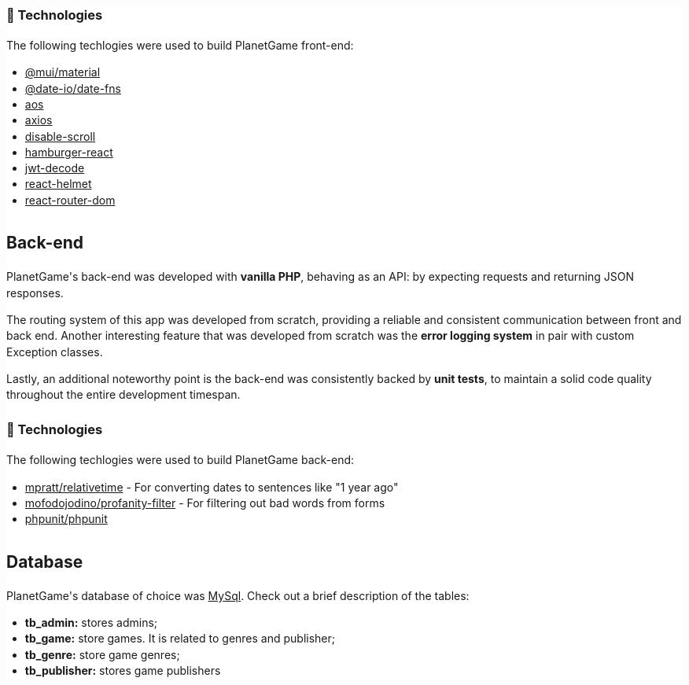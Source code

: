 </div>

<h3 id="technologies-front">🔨 Technologies</h3>

<p>The following techlogies were used to build PlanetGame front-end:</p>
<ul>
    <li><a href="https://www.npmjs.com/package/@mui/material">@mui/material</a></li>
    <li><a href="https://www.npmjs.com/package/@date-io/date-fns">@date-io/date-fns</a></li>
    <li><a href="https://www.npmjs.com/package/aos">aos</a></li>
    <li><a href="https://www.npmjs.com/package/axios">axios</a></li>
    <li><a href="https://www.npmjs.com/package/disable-scroll">disable-scroll</a></li>
    <li><a href="https://www.npmjs.com/package/hamburger-react">hamburger-react</a></li>
    <li><a href="https://www.npmjs.com/package/jwt-decode">jwt-decode</a></li>
    <li><a href="https://www.npmjs.com/package/react-helmet">react-helmet</a></li>
    <li><a href="https://www.npmjs.com/package/react-router-dom">react-router-dom</a></li>
</ul>

<h2 id="back-end">Back-end</h2>

<p>
    PlanetGame's back-end was developed with <b>vanilla PHP</b>, behaving as an API: by expecting requests and returning JSON responses.
</p>

<p>
    The routing system of this app was developed from scratch, providing a reliable and consistent communication between front and back end.
    Another interesting feature that was developed from scratch was the <b>error logging system</b> in pair with custom Exception classes.
</p>

<p>
    Lastly, an additional noteworthy point is the back-end was consistently backed by <b>unit tests</b>, to maintain a solid code quality throughout the entire development timespan.
</p>

<h3 id="technologies-back">🔨 Technologies</h3>

<p>The following techlogies were used to build PlanetGame back-end:</p>
<ul>
    <li><a href="https://packagist.org/packages/mpratt/relativetime">mpratt/relativetime</a> - For converting dates to sentences like "1 year ago"</li>
    <li><a href="https://packagist.org/packages/mofodojodino/profanity-filter">mofodojodino/profanity-filter</a> - For filtering out bad words from forms</li>
    <li><a href="https://packagist.org/packages/phpunit/phpunit">phpunit/phpunit</a></li>
</ul>

<h2 id="database">Database</h2>

<p>PlanetGame's database of choice was <a href="https://www.mysql.com">MySql</a>. Check out a brief description of the tables:</p>
<ul>
    <li><strong>tb_admin:</strong> stores admins;</li>
    <li><strong>tb_game:</strong> store games. It is related to genres and publisher;</li>
    <li><strong>tb_genre:</strong> store game genres;</li>
    <li><strong>tb_publisher:</strong> stores game publishers</li>
</ul>
